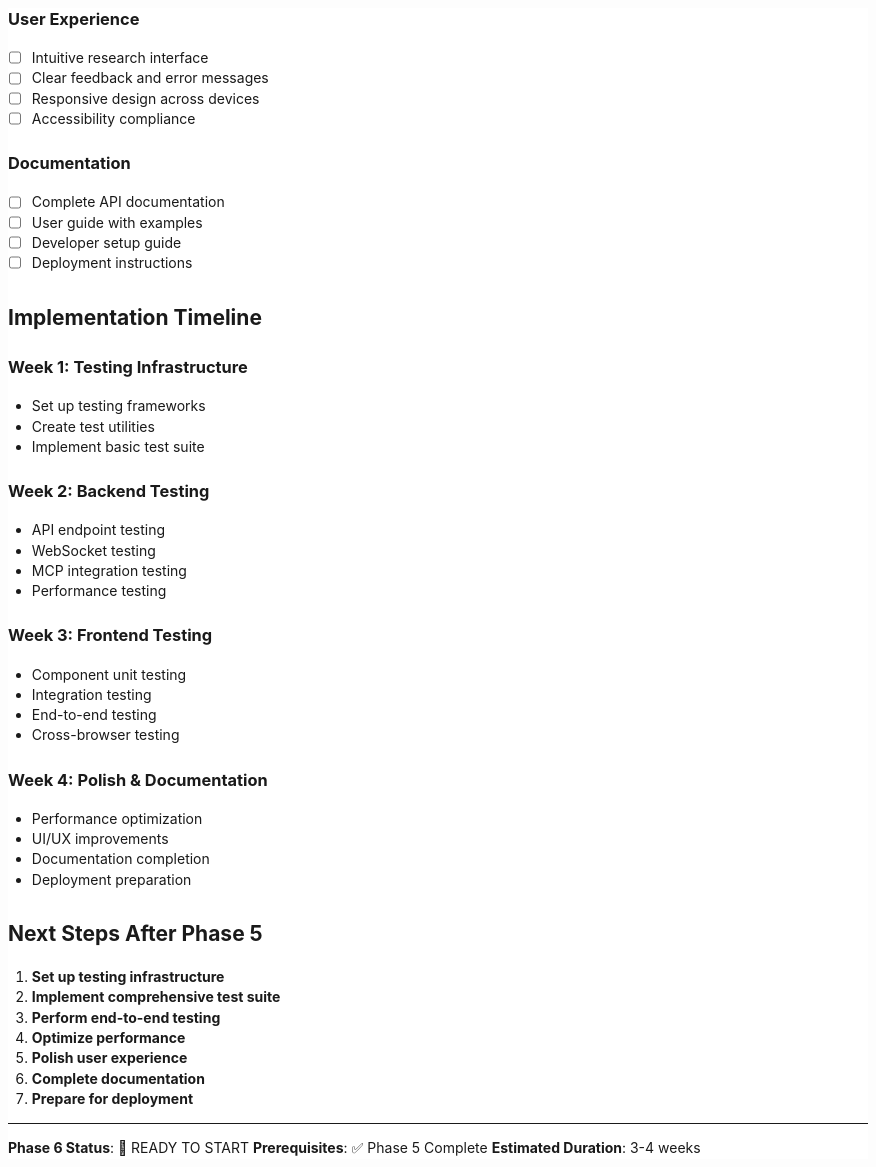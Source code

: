 ### User Experience

- [ ] Intuitive research interface
- [ ] Clear feedback and error messages
- [ ] Responsive design across devices
- [ ] Accessibility compliance

### Documentation

- [ ] Complete API documentation
- [ ] User guide with examples
- [ ] Developer setup guide
- [ ] Deployment instructions

## Implementation Timeline

### Week 1: Testing Infrastructure

- Set up testing frameworks
- Create test utilities
- Implement basic test suite

### Week 2: Backend Testing

- API endpoint testing
- WebSocket testing
- MCP integration testing
- Performance testing

### Week 3: Frontend Testing

- Component unit testing
- Integration testing
- End-to-end testing
- Cross-browser testing

### Week 4: Polish & Documentation

- Performance optimization
- UI/UX improvements
- Documentation completion
- Deployment preparation

## Next Steps After Phase 5

1. **Set up testing infrastructure**
2. **Implement comprehensive test suite**
3. **Perform end-to-end testing**
4. **Optimize performance**
5. **Polish user experience**
6. **Complete documentation**
7. **Prepare for deployment**

---

**Phase 6 Status**: 🚀 READY TO START
**Prerequisites**: ✅ Phase 5 Complete
**Estimated Duration**: 3-4 weeks

